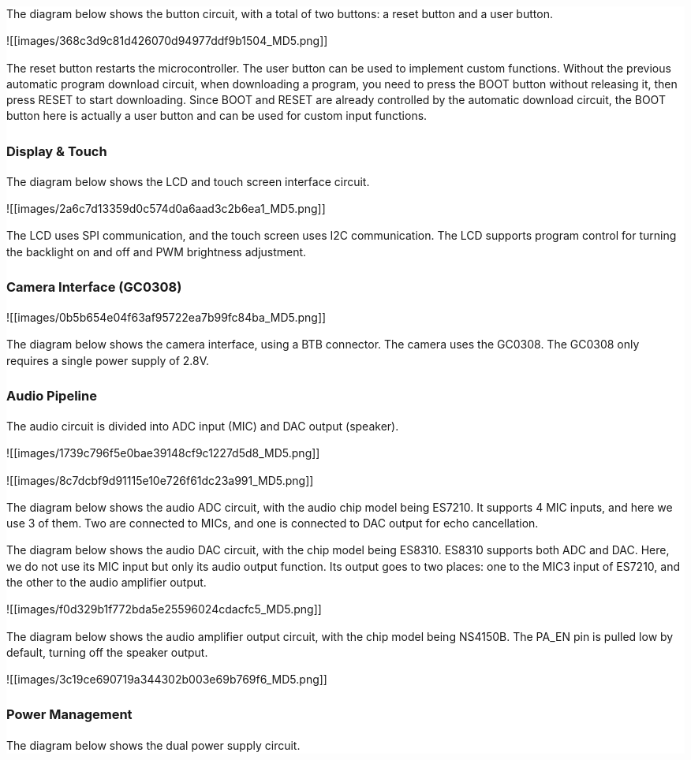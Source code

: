 The diagram below shows the button circuit, with a total of two buttons: a reset button and a user button. 

![[images/368c3d9c81d426070d94977ddf9b1504_MD5.png]]

The reset button restarts the microcontroller. The user button can be used to implement custom functions. Without the previous automatic program download circuit, when downloading a program, you need to press the BOOT button without releasing it, then press RESET to start downloading. Since BOOT and RESET are already controlled by the automatic download circuit, the BOOT button here is actually a user button and can be used for custom input functions.

### Display & Touch

The diagram below shows the LCD and touch screen interface circuit. 

![[images/2a6c7d13359d0c574d0a6aad3c2b6ea1_MD5.png]]

The LCD uses SPI communication, and the touch screen uses I2C communication. The LCD supports program control for turning the backlight on and off and PWM brightness adjustment.

### Camera Interface (GC0308)

![[images/0b5b654e04f63af95722ea7b99fc84ba_MD5.png]]

The diagram below shows the camera interface, using a BTB connector. The camera uses the GC0308. The GC0308 only requires a single power supply of 2.8V.

### Audio Pipeline

The audio circuit is divided into ADC input (MIC) and DAC output (speaker).

![[images/1739c796f5e0bae39148cf9c1227d5d8_MD5.png]]

![[images/8c7dcbf9d91115e10e726f61dc23a991_MD5.png]]

The diagram below shows the audio ADC circuit, with the audio chip model being ES7210. It supports 4 MIC inputs, and here we use 3 of them. Two are connected to MICs, and one is connected to DAC output for echo cancellation.

The diagram below shows the audio DAC circuit, with the chip model being ES8310. ES8310 supports both ADC and DAC. Here, we do not use its MIC input but only its audio output function. Its output goes to two places: one to the MIC3 input of ES7210, and the other to the audio amplifier output.

![[images/f0d329b1f772bda5e25596024cdacfc5_MD5.png]]

The diagram below shows the audio amplifier output circuit, with the chip model being NS4150B. The PA_EN pin is pulled low by default, turning off the speaker output.

![[images/3c19ce690719a344302b003e69b769f6_MD5.png]]

### Power Management

The diagram below shows the dual power supply circuit. 
